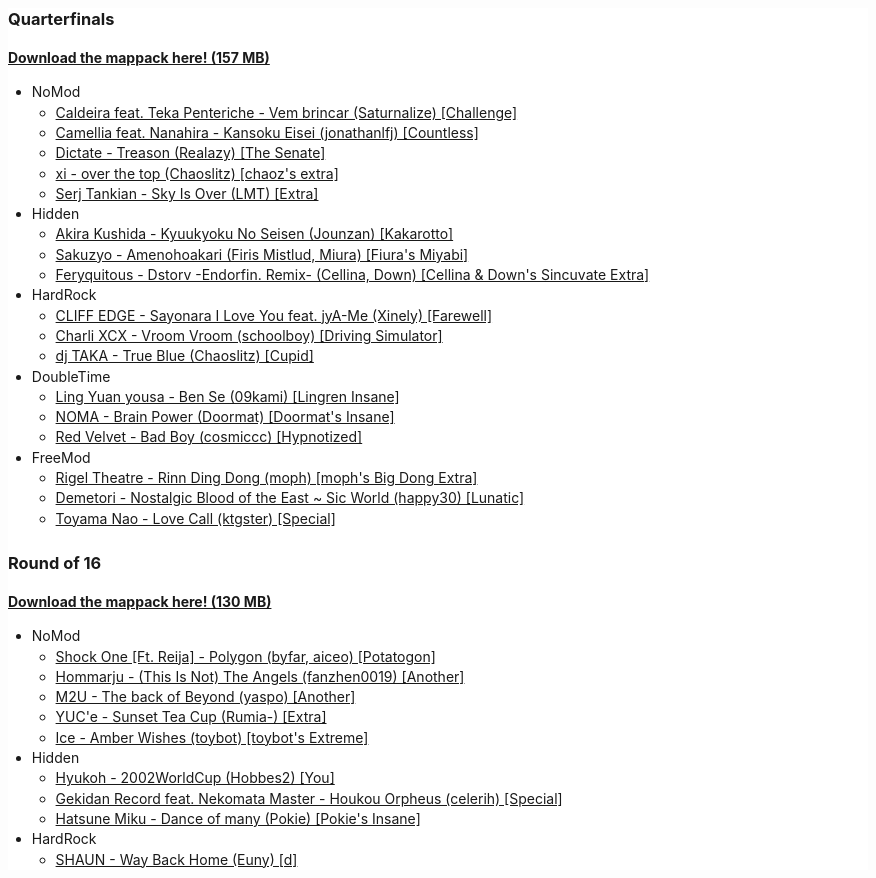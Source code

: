 ### Quarterfinals

**[Download the mappack here! (157 MB)](https://mega.nz/#!CcMk2KgR!F-ENYulUnXAvLyICEhmEZyhG2QTZzDln6mVt0aOuXsM)**

- NoMod
  - [Caldeira feat. Teka Penteriche - Vem brincar (Saturnalize) \[Challenge\]](https://osu.ppy.sh/beatmapsets/884577#osu/1848913)
  - [Camellia feat. Nanahira - Kansoku Eisei (jonathanlfj) \[Countless\]](https://osu.ppy.sh/beatmapsets/720294#osu/1520788)
  - [Dictate - Treason (Realazy) \[The Senate\]](https://osu.ppy.sh/beatmapsets/848976#osu/1775314)
  - [xi - over the top (Chaoslitz) \[chaoz's extra\]](https://osu.ppy.sh/beatmapsets/479215#osu/1039801)
  - [Serj Tankian - Sky Is Over (LMT) \[Extra\]](https://osu.ppy.sh/beatmapsets/563820#osu/1192200)
- Hidden
  - [Akira Kushida - Kyuukyoku No Seisen (Jounzan) \[Kakarotto\]](https://osu.ppy.sh/beatmapsets/764589#osu/1607713)
  - [Sakuzyo - Amenohoakari (Firis Mistlud, Miura) \[Fiura's Miyabi\]](https://osu.ppy.sh/beatmapsets/671056#osu/1419003)
  - [Feryquitous - Dstorv -Endorfin. Remix- (Cellina, Down) \[Cellina & Down's Sincuvate Extra\]](https://osu.ppy.sh/beatmapsets/708045#osu/1520445)
- HardRock
  - [CLIFF EDGE - Sayonara I Love You feat. jyA-Me (Xinely) \[Farewell\]](https://osu.ppy.sh/beatmapsets/533689#osu/1130622)
  - [Charli XCX - Vroom Vroom (schoolboy) \[Driving Simulator\]](https://osu.ppy.sh/beatmapsets/868943#osu/1816123)
  - [dj TAKA - True Blue (Chaoslitz) \[Cupid\]](https://osu.ppy.sh/beatmapsets/564144#osu/1192762)
- DoubleTime
  - [Ling Yuan yousa - Ben Se (09kami) \[Lingren Insane\]](https://osu.ppy.sh/beatmapsets/567325#osu/1201639)
  - [NOMA - Brain Power (Doormat) \[Doormat's Insane\]](https://osu.ppy.sh/beatmapsets/546384#osu/1183810)
  - [Red Velvet - Bad Boy (cosmiccc) \[Hypnotized\]](https://osu.ppy.sh/beatmapsets/732077#osu/1647371)
- FreeMod
  - [Rigel Theatre - Rinn Ding Dong (moph) \[moph's Big Dong Extra\]](https://osu.ppy.sh/beatmapsets/804648#osu/1724396)
  - [Demetori - Nostalgic Blood of the East \~ Sic World (happy30) \[Lunatic\]](https://osu.ppy.sh/beatmapsets/151459#osu/373318)
  - [Toyama Nao - Love Call (ktgster) \[Special\]](https://osu.ppy.sh/beatmapsets/831107#osu/1741234)

### Round of 16

**[Download the mappack here! (130 MB)](https://mega.nz/#!ndFRkIyQ!tvky0Jhx0TH5cCbhoAR9KPIF66YTG9EQ2CNfRc4PIIM)**

- NoMod
  - [Shock One \[Ft. Reija\] - Polygon (byfar, aiceo) \[Potatogon\]](https://osu.ppy.sh/beatmapsets/335928#osu/743526)
  - [Hommarju - (This Is Not) The Angels (fanzhen0019) \[Another\]](https://osu.ppy.sh/beatmapsets/791781#osu/1660932)
  - [M2U - The back of Beyond (yaspo) \[Another\]](https://osu.ppy.sh/beatmapsets/764683#osu/1809909)
  - [YUC'e - Sunset Tea Cup (Rumia-) \[Extra\]](https://osu.ppy.sh/beatmapsets/634949#osu/1347099)
  - [Ice - Amber Wishes (toybot) \[toybot's Extreme\]](https://osu.ppy.sh/beatmapsets/412859#osu/902716)
- Hidden
  - [Hyukoh - 2002WorldCup (Hobbes2) \[You\]](https://osu.ppy.sh/beatmapsets/790059#osu/1657947)
  - [Gekidan Record feat. Nekomata Master - Houkou Orpheus (celerih) \[Special\]](https://osu.ppy.sh/beatmapsets/879051#osu/1838381)
  - [Hatsune Miku - Dance of many (Pokie) \[Pokie's Insane\]](https://osu.ppy.sh/beatmapsets/45028#osu/141669)
- HardRock
  - [SHAUN - Way Back Home (Euny) \[d\]](https://osu.ppy.sh/beatmapsets/860641#osu/1800731)

[flag_BN]: /wiki/shared/flag/BN.gif "Brunei"
[flag_CA]: /wiki/shared/flag/CA.gif "Canada"
[flag_CN]: /wiki/shared/flag/CN.gif "China"
[flag_DE]: /wiki/shared/flag/DE.gif "Germany"
[flag_FR]: /wiki/shared/flag/FR.gif "France"
[flag_ID]: /wiki/shared/flag/ID.gif "Indonesia"
[flag_KH]: /wiki/shared/flag/KH.gif "Cambodia"
[flag_LA]: /wiki/shared/flag/LA.gif "Lao People's Democratic Republic"
[flag_MM]: /wiki/shared/flag/MM.gif "Myanmar"
[flag_MY]: /wiki/shared/flag/MY.gif "Malaysia"
[flag_PH]: /wiki/shared/flag/PH.gif "Philippines"
[flag_PL]: /wiki/shared/flag/PL.gif "Poland"
[flag_SG]: /wiki/shared/flag/SG.gif "Singapore"
[flag_TH]: /wiki/shared/flag/TH.gif "Thailand"
[flag_VN]: /wiki/shared/flag/VN.gif "Vietnam"